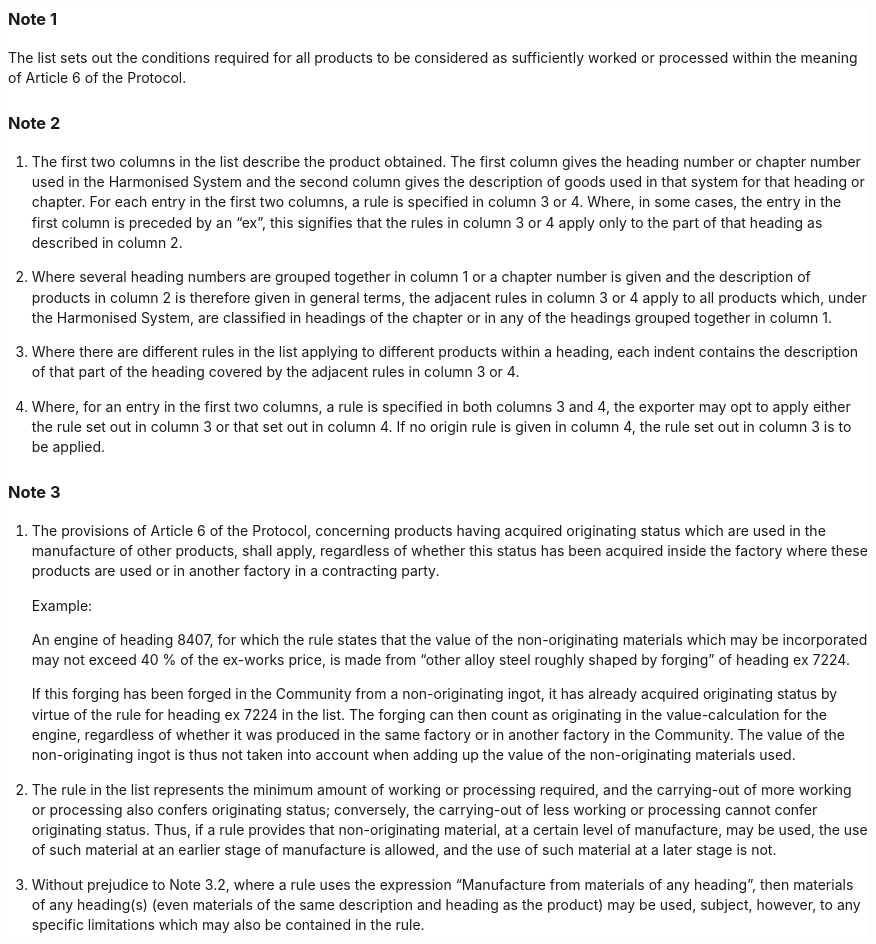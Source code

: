 ### Note 1

The list sets out the conditions required for all products to be considered as sufficiently worked or processed within the meaning of Article 6 of the Protocol.

### Note 2

1. The first two columns in the list describe the product obtained. The first column gives the heading number or chapter number used in the Harmonised System and the second column gives the description of goods used in that system for that heading or chapter. For each entry in the first two columns, a rule is specified in column 3 or 4. Where, in some cases, the entry in the first column is preceded by an “ex”, this signifies that the rules in column 3 or 4 apply only to the part of that heading as described in column 2.

2. Where several heading numbers are grouped together in column 1 or a chapter number is given and the description of products in column 2 is therefore given in general terms, the adjacent rules in column 3 or 4 apply to all products which, under the Harmonised System, are classified in headings of the chapter or in any of the headings grouped together in column 1.

3. Where there are different rules in the list applying to different products within a heading, each indent contains the description of that part of the heading covered by the adjacent rules in column 3 or 4.

4. Where, for an entry in the first two columns, a rule is specified in both columns 3 and 4, the exporter may opt to apply either the rule set out in column 3 or that set out in column 4. If no origin rule is given in column 4, the rule set out in column 3 is to be applied.

### Note 3

1. The provisions of Article 6 of the Protocol, concerning products having acquired originating status which are used in the manufacture of other products, shall apply, regardless of whether this status has been acquired inside the factory where these products are used or in another factory in a contracting party.

   Example:

   An engine of heading 8407, for which the rule states that the value of the non-originating materials which may be incorporated may not exceed 40 % of the ex-works price, is made from “other alloy steel roughly shaped by forging” of heading ex 7224.

   If this forging has been forged in the Community from a non-originating ingot, it has already acquired originating status by virtue of the rule for heading ex 7224 in the list. The forging can then count as originating in the value-calculation for the engine, regardless of whether it was produced in the same factory or in another factory in the Community. The value of the non-originating ingot is thus not taken into account when adding up the value of the non-originating materials used.

2. The rule in the list represents the minimum amount of working or processing required, and the carrying-out of more working or processing also confers originating status; conversely, the carrying-out of less working or processing cannot confer originating status. Thus, if a rule provides that non-originating material, at a certain level of manufacture, may be used, the use of such material at an earlier stage of manufacture is allowed, and the use of such material at a later stage is not.

3. Without prejudice to Note 3.2, where a rule uses the expression “Manufacture from materials of any heading”, then materials of any heading(s) (even materials of the same description and heading as the product) may be used, subject, however, to any specific limitations which may also be contained in the rule.
